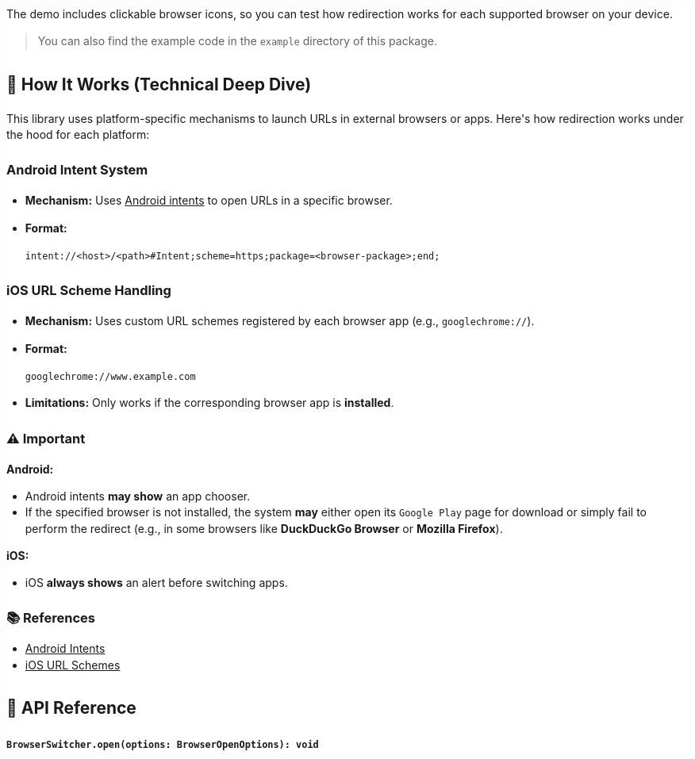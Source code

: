 The demo includes clickable browser icons, so you can test how redirection works for each supported browser on your device.

> You can also find the example code in the `example` directory of this package.

## 🔧 How It Works (Technical Deep Dive)

This library uses platform-specific mechanisms to launch URLs in external browsers or apps. Here's how redirection works under the hood for each platform:

### Android Intent System

- **Mechanism:** Uses [Android intents](https://developer.chrome.com/docs/multidevice/android/intents) to open URLs in a specific browser.

- **Format:**
	```text
	intent://<host>/<path>#Intent;scheme=https;package=<browser-package>;end;
	```

### iOS URL Scheme Handling

- **Mechanism:** Uses custom URL schemes registered by each browser app (e.g., `googlechrome://`).

- **Format:**

	```text
	googlechrome://www.example.com
	```

- **Limitations:** Only works if the corresponding browser app is **installed**.

### ⚠️ Important

**Android:**

- Android intents **may show** an app chooser.
- If the specified browser is not installed, the system **may** either open its `Google Play` page for download or simply fail to perform the redirect (e.g., in some browsers like **DuckDuckGo Browser** or **Mozilla Firefox**).

**iOS:**

- iOS **always shows** an alert before switching apps.

### 📚 References

- [Android Intents](https://developer.chrome.com/docs/multidevice/android/intents)
- [iOS URL Schemes](https://developer.apple.com/documentation/xcode/defining-a-custom-url-scheme-for-your-app)

## 📘 API Reference

#### `BrowserSwitcher.open(options: BrowserOpenOptions): void`
